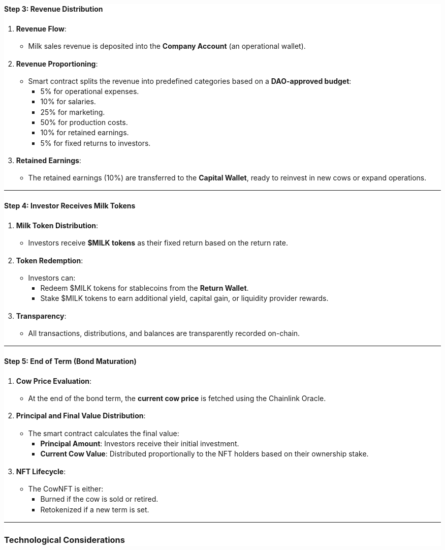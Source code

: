 
#### **Step 3: Revenue Distribution**

1. **Revenue Flow**:
   - Milk sales revenue is deposited into the **Company Account** (an operational wallet).

2. **Revenue Proportioning**:
   - Smart contract splits the revenue into predefined categories based on a **DAO-approved budget**:
     - 5% for operational expenses.
     - 10% for salaries.
     - 25% for marketing.
     - 50% for production costs.
     - 10% for retained earnings.
     - 5% for fixed returns to investors.

3. **Retained Earnings**:
   - The retained earnings (10%) are transferred to the **Capital Wallet**, ready to reinvest in new cows or expand operations.

---

#### **Step 4: Investor Receives Milk Tokens**

1. **Milk Token Distribution**:
   - Investors receive **$MILK tokens** as their fixed return based on the return rate.

2. **Token Redemption**:
   - Investors can:
     - Redeem $MILK tokens for stablecoins from the **Return Wallet**.
     - Stake $MILK tokens to earn additional yield, capital gain, or liquidity provider rewards.

3. **Transparency**:
   - All transactions, distributions, and balances are transparently recorded on-chain.

---

#### **Step 5: End of Term (Bond Maturation)**

1. **Cow Price Evaluation**:
   - At the end of the bond term, the **current cow price** is fetched using the Chainlink Oracle.

2. **Principal and Final Value Distribution**:
   - The smart contract calculates the final value:
     - **Principal Amount**: Investors receive their initial investment.
     - **Current Cow Value**: Distributed proportionally to the NFT holders based on their ownership stake.

3. **NFT Lifecycle**:
   - The CowNFT is either:
     - Burned if the cow is sold or retired.
     - Retokenized if a new term is set.

---

### **Technological Considerations**
